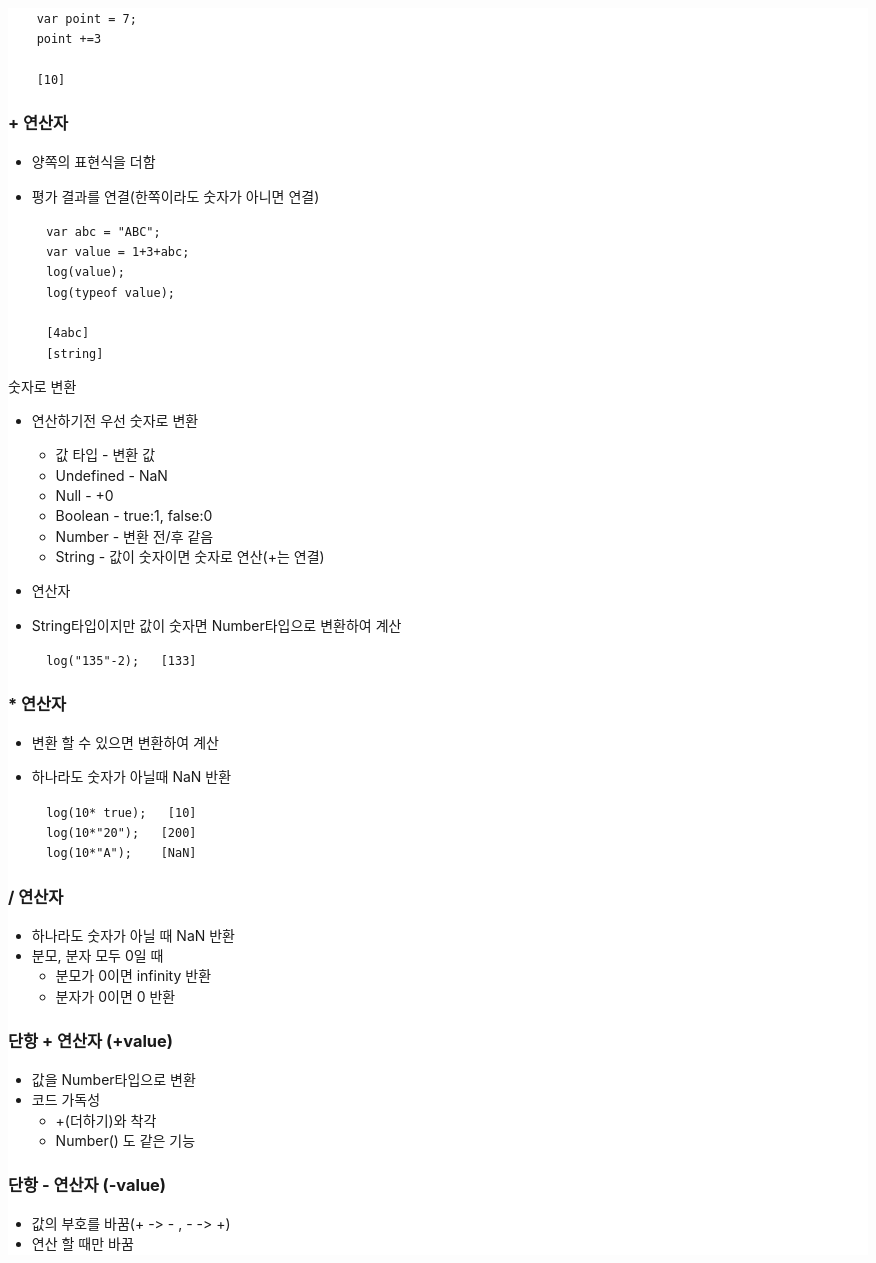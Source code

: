         var point = 7;
        point +=3

        [10]

### + 연산자 
- 양쪽의 표현식을 더함
- 평가 결과를 연결(한쪽이라도 숫자가 아니면 연결)

        var abc = "ABC";
        var value = 1+3+abc;
        log(value);
        log(typeof value);

        [4abc]
        [string]

숫자로 변환
- 연산하기전 우선 숫자로 변환</br> 
    - 값 타입             - 변환 값</br> 
    - Undefined           - NaN</br> 
    - Null                - +0</br> 
    - Boolean             - true:1, false:0</br> 
    - Number              - 변환 전/후 같음</br> 
    - String              - 값이 숫자이면 숫자로 연산(+는 연결)</br> 

- 연산자
- String타입이지만 값이 숫자면 Number타입으로 변환하여 계산

        log("135"-2);   [133]

### * 연산자
- 변환 할 수 있으면 변환하여 계산
- 하나라도 숫자가 아닐때 NaN 반환

        log(10* true);   [10]
        log(10*"20");   [200]
        log(10*"A");    [NaN]

### / 연산자
- 하나라도 숫자가 아닐 때 NaN 반환
- 분모, 분자 모두 0일 때
    - 분모가 0이면 infinity 반환
    - 분자가 0이면 0 반환

### 단항 + 연산자 (+value)
- 값을 Number타입으로 변환
- 코드 가독성
    - +(더하기)와 착각
    - Number() 도 같은 기능

### 단항 - 연산자 (-value)
- 값의 부호를 바꿈(+ -> - , - -> +)
- 연산 할 때만 바꿈
